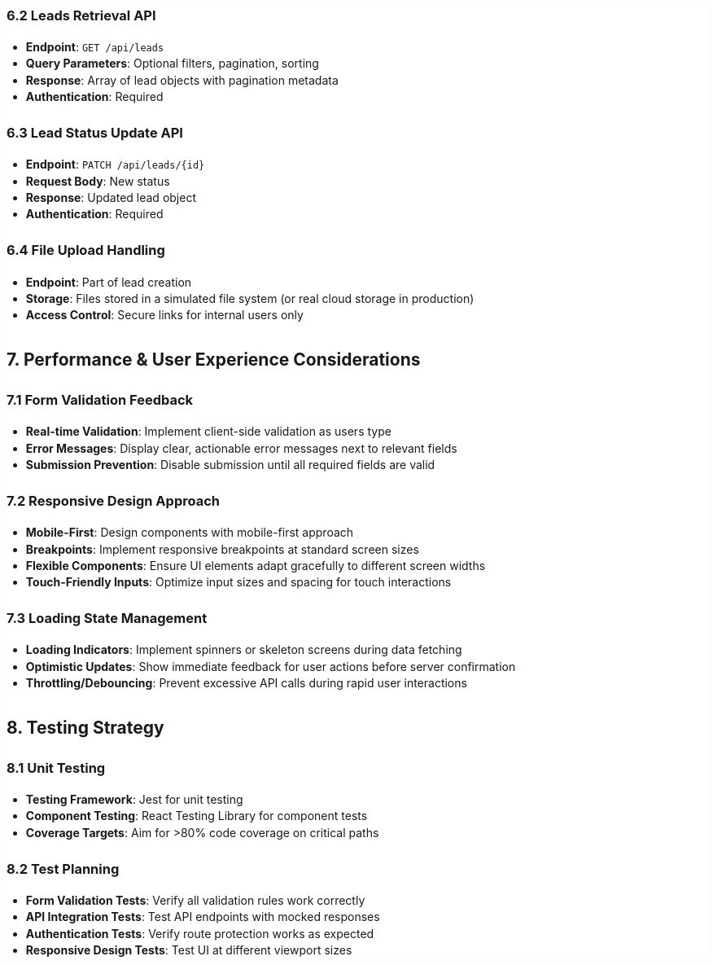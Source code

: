 ### 6.2 Leads Retrieval API
- **Endpoint**: `GET /api/leads`
- **Query Parameters**: Optional filters, pagination, sorting
- **Response**: Array of lead objects with pagination metadata
- **Authentication**: Required

### 6.3 Lead Status Update API
- **Endpoint**: `PATCH /api/leads/{id}`
- **Request Body**: New status
- **Response**: Updated lead object
- **Authentication**: Required

### 6.4 File Upload Handling
- **Endpoint**: Part of lead creation
- **Storage**: Files stored in a simulated file system (or real cloud storage in production)
- **Access Control**: Secure links for internal users only

## 7. Performance & User Experience Considerations

### 7.1 Form Validation Feedback
- **Real-time Validation**: Implement client-side validation as users type
- **Error Messages**: Display clear, actionable error messages next to relevant fields
- **Submission Prevention**: Disable submission until all required fields are valid

### 7.2 Responsive Design Approach
- **Mobile-First**: Design components with mobile-first approach
- **Breakpoints**: Implement responsive breakpoints at standard screen sizes
- **Flexible Components**: Ensure UI elements adapt gracefully to different screen widths
- **Touch-Friendly Inputs**: Optimize input sizes and spacing for touch interactions

### 7.3 Loading State Management
- **Loading Indicators**: Implement spinners or skeleton screens during data fetching
- **Optimistic Updates**: Show immediate feedback for user actions before server confirmation
- **Throttling/Debouncing**: Prevent excessive API calls during rapid user interactions

## 8. Testing Strategy

### 8.1 Unit Testing
- **Testing Framework**: Jest for unit testing
- **Component Testing**: React Testing Library for component tests
- **Coverage Targets**: Aim for >80% code coverage on critical paths

### 8.2 Test Planning
- **Form Validation Tests**: Verify all validation rules work correctly
- **API Integration Tests**: Test API endpoints with mocked responses
- **Authentication Tests**: Verify route protection works as expected
- **Responsive Design Tests**: Test UI at different viewport sizes

